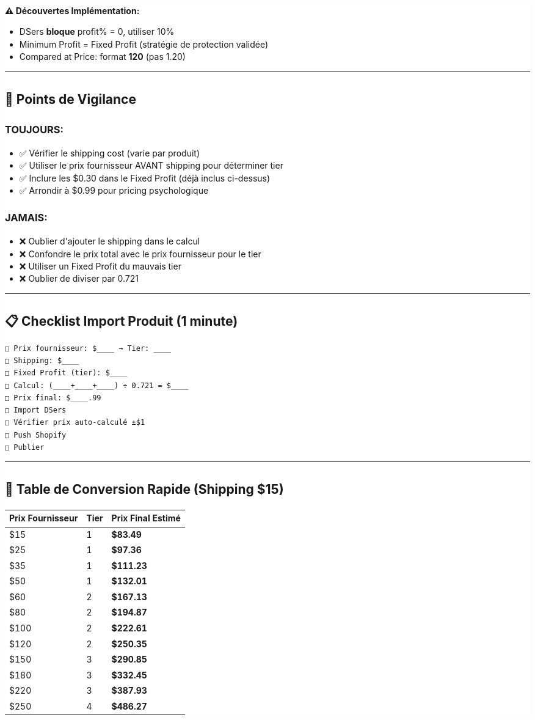**⚠️ Découvertes Implémentation:**
- DSers **bloque** profit% = 0, utiliser 10%
- Minimum Profit = Fixed Profit (stratégie de protection validée)
- Compared at Price: format **120** (pas 1.20)

---

## 🚨 Points de Vigilance

### TOUJOURS:
- ✅ Vérifier le shipping cost (varie par produit)
- ✅ Utiliser le prix fournisseur AVANT shipping pour déterminer tier
- ✅ Inclure les $0.30 dans le Fixed Profit (déjà inclus ci-dessus)
- ✅ Arrondir à $0.99 pour pricing psychologique

### JAMAIS:
- ❌ Oublier d'ajouter le shipping dans le calcul
- ❌ Confondre le prix total avec le prix fournisseur pour le tier
- ❌ Utiliser un Fixed Profit du mauvais tier
- ❌ Oublier de diviser par 0.721

---

## 📋 Checklist Import Produit (1 minute)

```
□ Prix fournisseur: $____ → Tier: ____
□ Shipping: $____
□ Fixed Profit (tier): $____
□ Calcul: (____+____+____) ÷ 0.721 = $____
□ Prix final: $____.99
□ Import DSers
□ Vérifier prix auto-calculé ±$1
□ Push Shopify
□ Publier
```

---

## 🔢 Table de Conversion Rapide (Shipping $15)

| Prix Fournisseur | Tier | Prix Final Estimé |
|------------------|------|-------------------|
| $15 | 1 | **$83.49** |
| $25 | 1 | **$97.36** |
| $35 | 1 | **$111.23** |
| $50 | 1 | **$132.01** |
| $60 | 2 | **$167.13** |
| $80 | 2 | **$194.87** |
| $100 | 2 | **$222.61** |
| $120 | 2 | **$250.35** |
| $150 | 3 | **$290.85** |
| $180 | 3 | **$332.45** |
| $220 | 3 | **$387.93** |
| $250 | 4 | **$486.27** |